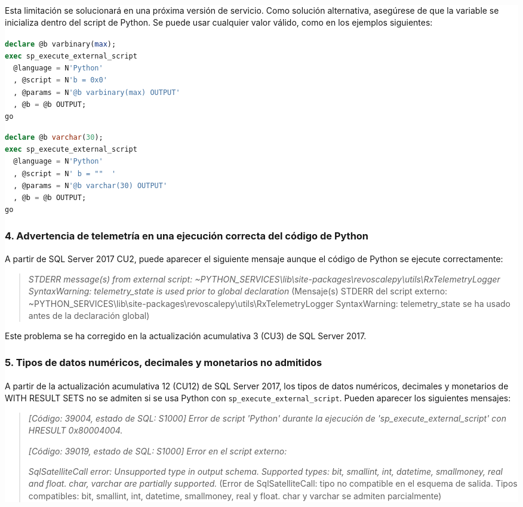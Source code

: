 Esta limitación se solucionará en una próxima versión de servicio. Como solución alternativa, asegúrese de que la variable se inicializa dentro del script de Python. Se puede usar cualquier valor válido, como en los ejemplos siguientes:

```sql
declare @b varbinary(max);
exec sp_execute_external_script
  @language = N'Python'
  , @script = N'b = 0x0'
  , @params = N'@b varbinary(max) OUTPUT'
  , @b = @b OUTPUT;
go
```

```sql
declare @b varchar(30);
exec sp_execute_external_script
  @language = N'Python'
  , @script = N' b = ""  '
  , @params = N'@b varchar(30) OUTPUT'
  , @b = @b OUTPUT;
go
```

### <a name="4-telemetry-warning-on-successful-execution-of-python-code"></a>4. Advertencia de telemetría en una ejecución correcta del código de Python

A partir de SQL Server 2017 CU2, puede aparecer el siguiente mensaje aunque el código de Python se ejecute correctamente:

> *STDERR message(s) from external script:* 
>  *~PYTHON_SERVICES\lib\site-packages\revoscalepy\utils\RxTelemetryLogger*
> *SyntaxWarning: telemetry_state is used prior to global declaration* (Mensaje(s) STDERR del script externo: ~PYTHON_SERVICES\lib\site-packages\revoscalepy\utils\RxTelemetryLogger SyntaxWarning: telemetry_state se ha usado antes de la declaración global)

Este problema se ha corregido en la actualización acumulativa 3 (CU3) de SQL Server 2017. 

### <a name="5-numeric-decimal-and-money-data-types-not-supported"></a>5. Tipos de datos numéricos, decimales y monetarios no admitidos

A partir de la actualización acumulativa 12 (CU12) de SQL Server 2017, los tipos de datos numéricos, decimales y monetarios de WITH RESULT SETS no se admiten si se usa Python con `sp_execute_external_script`. Pueden aparecer los siguientes mensajes:

> *[Código: 39004, estado de SQL: S1000] Error de script 'Python' durante la ejecución de 'sp_execute_external_script' con HRESULT 0x80004004.*
>
> *[Código: 39019, estado de SQL: S1000] Error en el script externo:*
>
> *SqlSatelliteCall error: Unsupported type in output schema. Supported types: bit, smallint, int, datetime, smallmoney, real and float. char, varchar are partially supported.* (Error de SqlSatelliteCall: tipo no compatible en el esquema de salida. Tipos compatibles: bit, smallint, int, datetime, smallmoney, real y float. char y varchar se admiten parcialmente)
